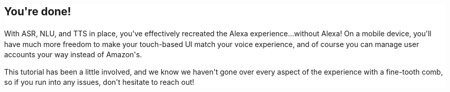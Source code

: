 ## You're done!

With ASR, NLU, and TTS in place, you've effectively recreated the Alexa experience…without Alexa! On a mobile device, you'll have much more freedom to make your touch-based UI match your voice experience, and of course you can manage user accounts your way instead of Amazon's.

This tutorial has been a little involved, and we know we haven't gone over every aspect of the experience with a fine-tooth comb, so if you run into any issues, don't hesitate to reach out!
